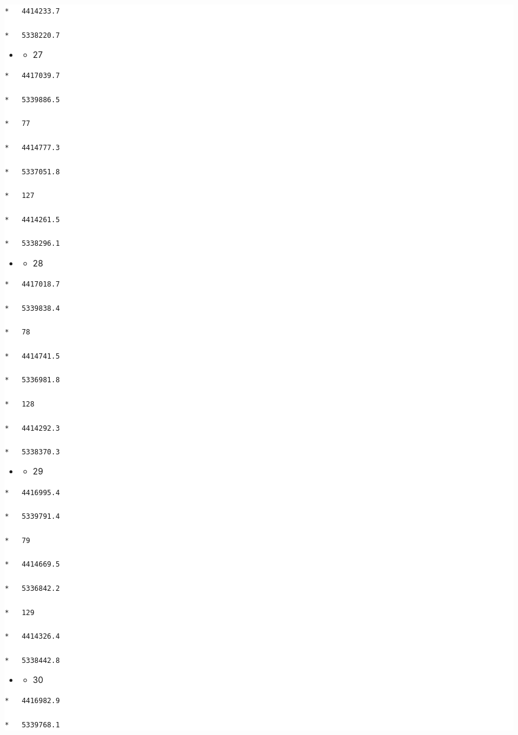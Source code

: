     *   4414233.7

    *   5338220.7


*    *   27

    *   4417039.7

    *   5339886.5

    *   77

    *   4414777.3

    *   5337051.8

    *   127

    *   4414261.5

    *   5338296.1


*    *   28

    *   4417018.7

    *   5339838.4

    *   78

    *   4414741.5

    *   5336981.8

    *   128

    *   4414292.3

    *   5338370.3


*    *   29

    *   4416995.4

    *   5339791.4

    *   79

    *   4414669.5

    *   5336842.2

    *   129

    *   4414326.4

    *   5338442.8


*    *   30

    *   4416982.9

    *   5339768.1
